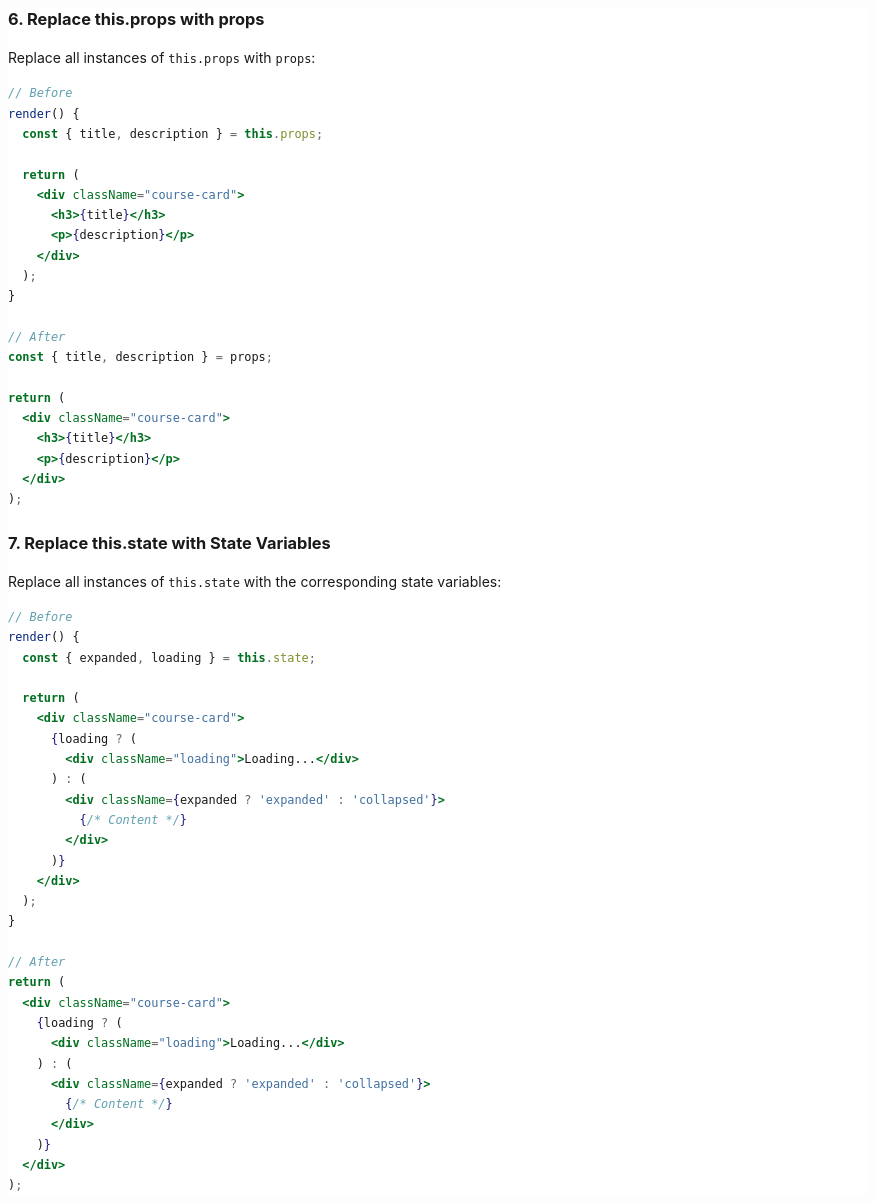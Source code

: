 ### 6. Replace this.props with props

Replace all instances of `this.props` with `props`:

```jsx
// Before
render() {
  const { title, description } = this.props;
  
  return (
    <div className="course-card">
      <h3>{title}</h3>
      <p>{description}</p>
    </div>
  );
}

// After
const { title, description } = props;

return (
  <div className="course-card">
    <h3>{title}</h3>
    <p>{description}</p>
  </div>
);
```

### 7. Replace this.state with State Variables

Replace all instances of `this.state` with the corresponding state variables:

```jsx
// Before
render() {
  const { expanded, loading } = this.state;
  
  return (
    <div className="course-card">
      {loading ? (
        <div className="loading">Loading...</div>
      ) : (
        <div className={expanded ? 'expanded' : 'collapsed'}>
          {/* Content */}
        </div>
      )}
    </div>
  );
}

// After
return (
  <div className="course-card">
    {loading ? (
      <div className="loading">Loading...</div>
    ) : (
      <div className={expanded ? 'expanded' : 'collapsed'}>
        {/* Content */}
      </div>
    )}
  </div>
);
```
